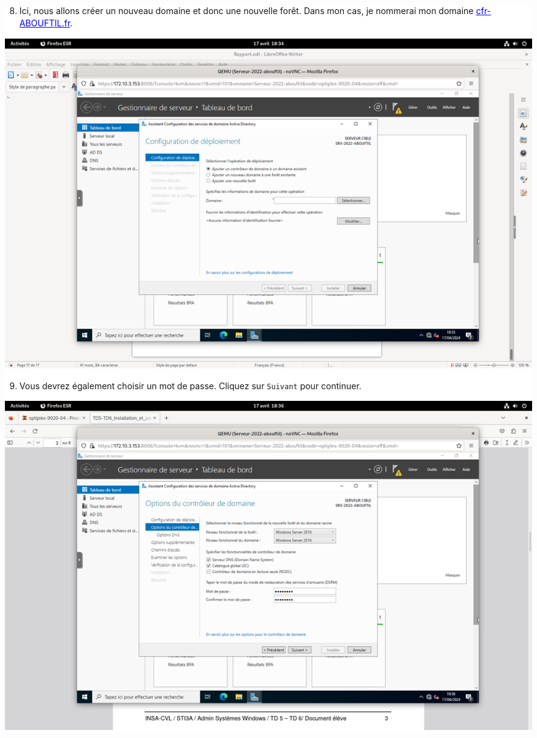 
8. Ici, nous allons créer un nouveau domaine et donc une nouvelle forêt. Dans mon cas, je nommerai mon domaine <span style="color:blue;text-decoration:underline;">cfr-ABOUFTIL.fr</span>.  

![alt text](IMG/image-19.png)

9. Vous devrez également choisir un mot de passe. Cliquez sur ``Suivant`` pour continuer.  

![alt text](IMG/image-20.png)
